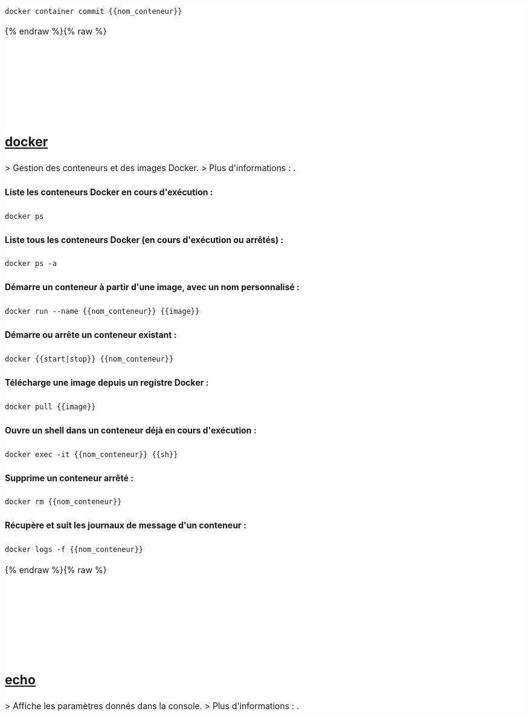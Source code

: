 ```shell
docker container commit {{nom_conteneur}}
```
{% endraw %}{% raw %}
<h2 id="docker">
  <a href="/fr/common/docker.html">docker</a> <a href="#docker"><svg class="icon">
    <use href="/assets/images/unicode_sprite.svg#link" />
  </svg></a>
</h2>
> Gestion des conteneurs et des images Docker.
> Plus d'informations : <https://docs.docker.com/engine/reference/commandline/cli/>.

#### Liste les conteneurs Docker en cours d'exécution :
```shell
docker ps
```
#### Liste tous les conteneurs Docker (en cours d'exécution ou arrêtés) :
```shell
docker ps -a
```
#### Démarre un conteneur à partir d'une image, avec un nom personnalisé :
```shell
docker run --name {{nom_conteneur}} {{image}}
```
#### Démarre ou arrête un conteneur existant :
```shell
docker {{start|stop}} {{nom_conteneur}}
```
#### Télécharge une image depuis un registre Docker :
```shell
docker pull {{image}}
```
#### Ouvre un shell dans un conteneur déjà en cours d'exécution :
```shell
docker exec -it {{nom_conteneur}} {{sh}}
```
#### Supprime un conteneur arrêté :
```shell
docker rm {{nom_conteneur}}
```
#### Récupère et suit les journaux de message d'un conteneur :
```shell
docker logs -f {{nom_conteneur}}
```
{% endraw %}{% raw %}
<h2 id="echo">
  <a href="/fr/common/echo.html">echo</a> <a href="#echo"><svg class="icon">
    <use href="/assets/images/unicode_sprite.svg#link" />
  </svg></a>
</h2>
> Affiche les paramètres donnés dans la console.
> Plus d'informations : <https://www.gnu.org/software/coreutils/echo>.
